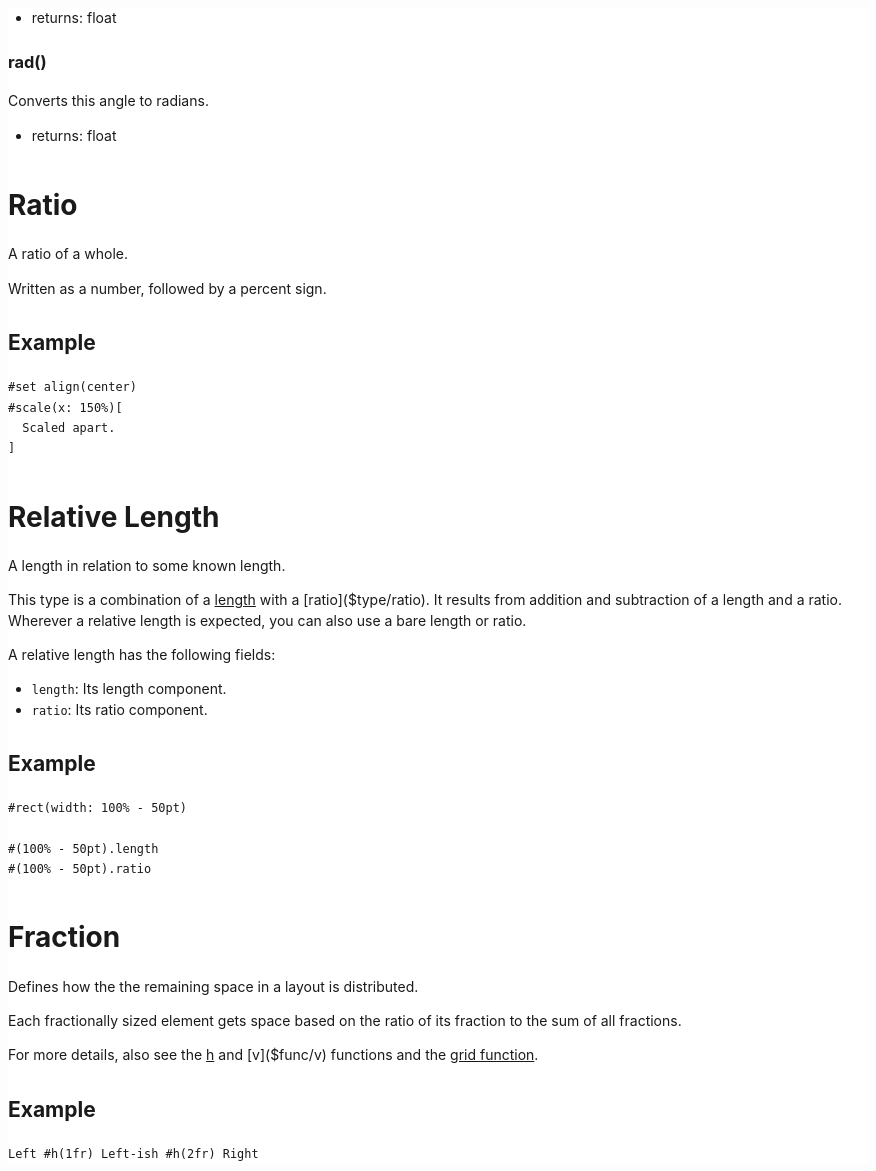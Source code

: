 - returns: float

### rad()
Converts this angle to radians.

- returns: float

# Ratio
A ratio of a whole.

Written as a number, followed by a percent sign.

## Example
```example
#set align(center)
#scale(x: 150%)[
  Scaled apart.
]
```

# Relative Length
A length in relation to some known length.

This type is a combination of a [length]($type/length) with a
[ratio]($type/ratio). It results from addition and subtraction
of a length and a ratio. Wherever a relative length is expected, you can also
use a bare length or ratio.

A relative length has the following fields:
- `length`: Its length component.
- `ratio`: Its ratio component.

## Example
```example
#rect(width: 100% - 50pt)

#(100% - 50pt).length
#(100% - 50pt).ratio
```

# Fraction
Defines how the the remaining space in a layout is distributed.

Each fractionally sized element gets space based on the ratio of its fraction to
the sum of all fractions.

For more details, also see the [h]($func/h) and [v]($func/v) functions and the
[grid function]($func/grid).

## Example
```example
Left #h(1fr) Left-ish #h(2fr) Right
```
